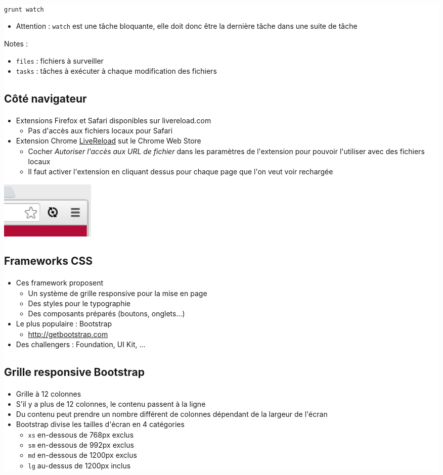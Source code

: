 ```dos
grunt watch
```

- Attention : `watch` est une tâche bloquante, elle doit donc être la dernière
tâche dans une suite de tâche

Notes :
- `files` : fichiers à surveiller
- `tasks` : tâches à exécuter à chaque modification des fichiers



## Côté navigateur

- Extensions Firefox et Safari disponibles sur livereload.com
  - Pas d'accès aux fichiers locaux pour Safari
- Extension Chrome [LiveReload](https://chrome.google.com/webstore/detail/livereload/jnihajbhpnppcggbcgedagnkighmdlei)
sut le Chrome Web Store
  - Cocher *Autoriser l'accès aux URL de fichier* dans les paramètres de
  l'extension pour pouvoir l'utiliser avec des fichiers locaux
  - Il faut activer l'extension en cliquant dessus pour chaque page que l'on veut voir rechargée

<img
  src="assets/images/livereload-chrome-activated.png"
  alt="LiveReload extension in chrome"
  width="20%"
  class="with-border"/>



## Frameworks CSS

- Ces framework proposent
  - Un système de grille responsive pour la mise en page
  - Des styles pour le typographie
  - Des composants préparés (boutons, onglets...)
- Le plus populaire : Bootstrap
  - http://getbootstrap.com
- Des challengers : Foundation, UI Kit, ...



## Grille responsive Bootstrap

- Grille à 12 colonnes
- S'il y a plus de 12 colonnes, le contenu passent à la ligne
- Du contenu peut prendre un nombre différent de colonnes dépendant de la largeur de l'écran
- Bootstrap divise les tailles d'écran en 4 catégories
  - `xs` en-dessous de 768px exclus
  - `sm` en-dessous de 992px exclus
  - `md` en-dessous de 1200px exclus
  - `lg` au-dessus de 1200px inclus
